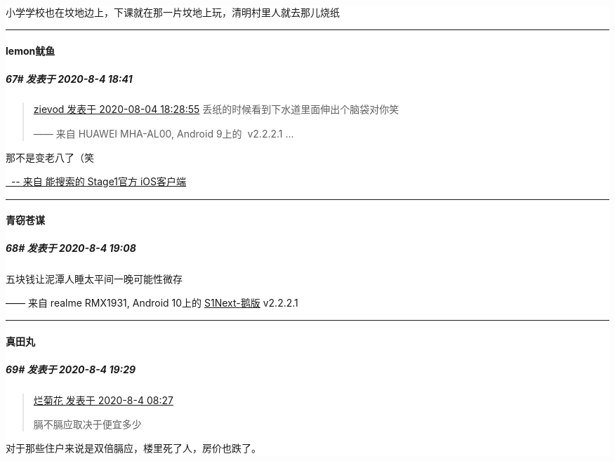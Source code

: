 


小学学校也在坟地边上，下课就在那一片坟地上玩，清明村里人就去那儿烧纸







*****

####  lemon鱿鱼  
##### 67#       发表于 2020-8-4 18:41



<blockquote><a href="httphttps://bbs.saraba1st.com/2b/forum.php?mod=redirect&amp;goto=findpost&amp;pid=48317083&amp;ptid=1952975" target="_blank">zievod 发表于 2020-08-04 18:28:55</a>
丢纸的时候看到下水道里面伸出个脑袋对你笑


—— 来自 HUAWEI MHA-AL00, Android 9上的  v2.2.2.1 ...</blockquote>那不是变老八了（笑

[  -- 来自 能搜索的 Stage1官方 iOS客户端](https://itunes.apple.com/fi/app/saraba1st/id1221237470?mt=8)







*****

####  青窃苍谋  
##### 68#       发表于 2020-8-4 19:08




五块钱让泥潭人睡太平间一晚可能性微存

—— 来自 realme RMX1931, Android 10上的 [S1Next-鹅版](https://github.com/ykrank/S1-Next/releases) v2.2.2.1







*****

####  真田丸  
##### 69#       发表于 2020-8-4 19:29



<blockquote><a href="httphttps://bbs.saraba1st.com/2b/forum.php?mod=redirect&amp;goto=findpost&amp;pid=48311264&amp;ptid=1952975" target="_blank">烂菊花 发表于 2020-8-4 08:27</a>

膈不膈应取决于便宜多少</blockquote>
对于那些住户来说是双倍膈应，楼里死了人，房价也跌了。






